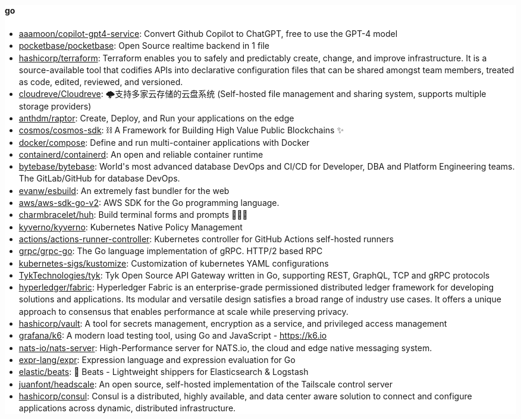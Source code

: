 #### go
* [aaamoon/copilot-gpt4-service](https://github.com/aaamoon/copilot-gpt4-service): Convert Github Copilot to ChatGPT, free to use the GPT-4 model
* [pocketbase/pocketbase](https://github.com/pocketbase/pocketbase): Open Source realtime backend in 1 file
* [hashicorp/terraform](https://github.com/hashicorp/terraform): Terraform enables you to safely and predictably create, change, and improve infrastructure. It is a source-available tool that codifies APIs into declarative configuration files that can be shared amongst team members, treated as code, edited, reviewed, and versioned.
* [cloudreve/Cloudreve](https://github.com/cloudreve/Cloudreve): 🌩支持多家云存储的云盘系统 (Self-hosted file management and sharing system, supports multiple storage providers)
* [anthdm/raptor](https://github.com/anthdm/raptor): Create, Deploy, and Run your applications on the edge
* [cosmos/cosmos-sdk](https://github.com/cosmos/cosmos-sdk): ⛓️ A Framework for Building High Value Public Blockchains ✨
* [docker/compose](https://github.com/docker/compose): Define and run multi-container applications with Docker
* [containerd/containerd](https://github.com/containerd/containerd): An open and reliable container runtime
* [bytebase/bytebase](https://github.com/bytebase/bytebase): World's most advanced database DevOps and CI/CD for Developer, DBA and Platform Engineering teams. The GitLab/GitHub for database DevOps.
* [evanw/esbuild](https://github.com/evanw/esbuild): An extremely fast bundler for the web
* [aws/aws-sdk-go-v2](https://github.com/aws/aws-sdk-go-v2): AWS SDK for the Go programming language.
* [charmbracelet/huh](https://github.com/charmbracelet/huh): Build terminal forms and prompts 🤷🏻‍♀️
* [kyverno/kyverno](https://github.com/kyverno/kyverno): Kubernetes Native Policy Management
* [actions/actions-runner-controller](https://github.com/actions/actions-runner-controller): Kubernetes controller for GitHub Actions self-hosted runners
* [grpc/grpc-go](https://github.com/grpc/grpc-go): The Go language implementation of gRPC. HTTP/2 based RPC
* [kubernetes-sigs/kustomize](https://github.com/kubernetes-sigs/kustomize): Customization of kubernetes YAML configurations
* [TykTechnologies/tyk](https://github.com/TykTechnologies/tyk): Tyk Open Source API Gateway written in Go, supporting REST, GraphQL, TCP and gRPC protocols
* [hyperledger/fabric](https://github.com/hyperledger/fabric): Hyperledger Fabric is an enterprise-grade permissioned distributed ledger framework for developing solutions and applications. Its modular and versatile design satisfies a broad range of industry use cases. It offers a unique approach to consensus that enables performance at scale while preserving privacy.
* [hashicorp/vault](https://github.com/hashicorp/vault): A tool for secrets management, encryption as a service, and privileged access management
* [grafana/k6](https://github.com/grafana/k6): A modern load testing tool, using Go and JavaScript - https://k6.io
* [nats-io/nats-server](https://github.com/nats-io/nats-server): High-Performance server for NATS.io, the cloud and edge native messaging system.
* [expr-lang/expr](https://github.com/expr-lang/expr): Expression language and expression evaluation for Go
* [elastic/beats](https://github.com/elastic/beats): 🐠 Beats - Lightweight shippers for Elasticsearch & Logstash
* [juanfont/headscale](https://github.com/juanfont/headscale): An open source, self-hosted implementation of the Tailscale control server
* [hashicorp/consul](https://github.com/hashicorp/consul): Consul is a distributed, highly available, and data center aware solution to connect and configure applications across dynamic, distributed infrastructure.
